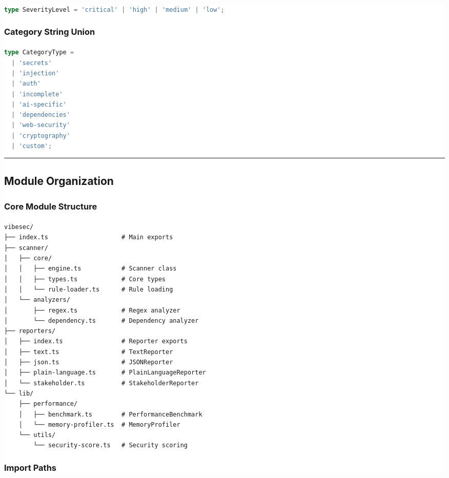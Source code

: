 ```typescript
type SeverityLevel = 'critical' | 'high' | 'medium' | 'low';
```

### Category String Union

```typescript
type CategoryType =
  | 'secrets'
  | 'injection'
  | 'auth'
  | 'incomplete'
  | 'ai-specific'
  | 'dependencies'
  | 'web-security'
  | 'cryptography'
  | 'custom';
```

---

## Module Organization

### Core Module Structure

```
vibesec/
├── index.ts                    # Main exports
├── scanner/
│   ├── core/
│   │   ├── engine.ts           # Scanner class
│   │   ├── types.ts            # Core types
│   │   └── rule-loader.ts      # Rule loading
│   └── analyzers/
│       ├── regex.ts            # Regex analyzer
│       └── dependency.ts       # Dependency analyzer
├── reporters/
│   ├── index.ts                # Reporter exports
│   ├── text.ts                 # TextReporter
│   ├── json.ts                 # JSONReporter
│   ├── plain-language.ts       # PlainLanguageReporter
│   └── stakeholder.ts          # StakeholderReporter
└── lib/
    ├── performance/
    │   ├── benchmark.ts        # PerformanceBenchmark
    │   └── memory-profiler.ts  # MemoryProfiler
    └── utils/
        └── security-score.ts   # Security scoring
```

### Import Paths
